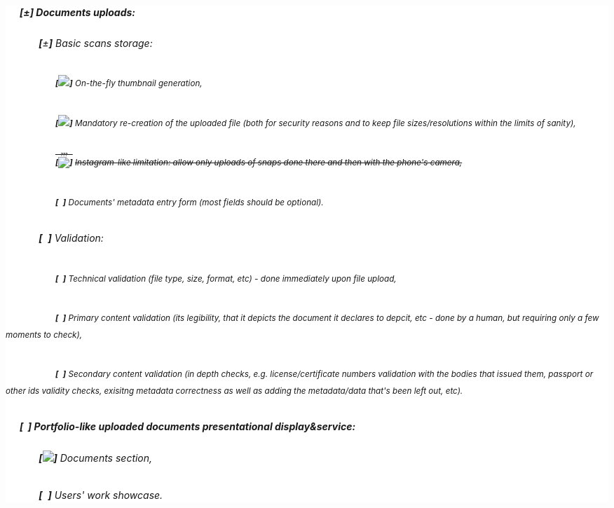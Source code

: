 ##### &#xA0;&#xA0;&#xA0;&#xA0;&#xA0;&#xA0;**[**&#x00B1;**]** Documents uploads:
###### &#xA0;&#xA0;&#xA0;&#xA0;&#xA0;&#xA0;&#xA0;&#xA0;&#xA0;&#xA0;&#xA0;&#xA0;**[**&#x00B1;**]** Basic scans storage:
###### &#xA0;&#xA0;&#xA0;&#xA0;&#xA0;&#xA0;&#xA0;&#xA0;&#xA0;&#xA0;&#xA0;&#xA0;&#xA0;&#xA0;&#xA0;&#xA0;&#xA0;&#xA0;<sub>**[**<img height="12" src="https://testbed2.cloud.tilaa.com/x2714.svg">**]** On-the-fly thumbnail generation,</sub>
###### &#xA0;&#xA0;&#xA0;&#xA0;&#xA0;&#xA0;&#xA0;&#xA0;&#xA0;&#xA0;&#xA0;&#xA0;&#xA0;&#xA0;&#xA0;&#xA0;&#xA0;&#xA0;<sub>**[**<img height="12" src="https://testbed2.cloud.tilaa.com/x2714.svg">**]** Mandatory re-creation of the uploaded file (both for security reasons and to keep file sizes/resolutions within the limits of sanity),</sub>
###### &#xA0;&#xA0;&#xA0;&#xA0;&#xA0;&#xA0;&#xA0;&#xA0;&#xA0;&#xA0;&#xA0;&#xA0;&#xA0;&#xA0;&#xA0;&#xA0;&#xA0;&#xA0;<sub><ruby>**[**<img height="12" src="https://testbed2.cloud.tilaa.com/x2718.svg">**]**<rt>**~~???~~**</rt></ruby> ~~Instagram-like limitation: allow only uploads of snaps done there and then with the phone's camera,~~</sub>
###### &#xA0;&#xA0;&#xA0;&#xA0;&#xA0;&#xA0;&#xA0;&#xA0;&#xA0;&#xA0;&#xA0;&#xA0;&#xA0;&#xA0;&#xA0;&#xA0;&#xA0;&#xA0;<sub>**[**&#xA0;&#xA0;**]** Documents' metadata entry form (most fields should be optional).</sub>
###### &#xA0;&#xA0;&#xA0;&#xA0;&#xA0;&#xA0;&#xA0;&#xA0;&#xA0;&#xA0;&#xA0;&#xA0;**[**&#xA0;&#xA0;**]** Validation:
###### &#xA0;&#xA0;&#xA0;&#xA0;&#xA0;&#xA0;&#xA0;&#xA0;&#xA0;&#xA0;&#xA0;&#xA0;&#xA0;&#xA0;&#xA0;&#xA0;&#xA0;&#xA0;<sub>**[**&#xA0;&#xA0;**]** Technical validation (file type, size, format, etc) - done immediately upon file upload,</sub>
###### &#xA0;&#xA0;&#xA0;&#xA0;&#xA0;&#xA0;&#xA0;&#xA0;&#xA0;&#xA0;&#xA0;&#xA0;&#xA0;&#xA0;&#xA0;&#xA0;&#xA0;&#xA0;<sub>**[**&#xA0;&#xA0;**]** Primary content validation (its legibility, that it depicts the document it declares to depcit, etc - done by a human, but requiring only a few moments to check),</sub>
###### &#xA0;&#xA0;&#xA0;&#xA0;&#xA0;&#xA0;&#xA0;&#xA0;&#xA0;&#xA0;&#xA0;&#xA0;&#xA0;&#xA0;&#xA0;&#xA0;&#xA0;&#xA0;<sub>**[**&#xA0;&#xA0;**]** Secondary content validation (in depth checks, e.g. license/certificate numbers validation with the bodies that issued them, passport or other ids validity checks, exisitng metadata correctness as well as adding the metadata/data that's been left out, etc).</sub>

##### &#xA0;&#xA0;&#xA0;&#xA0;&#xA0;&#xA0;**[**&#xA0;&#xA0;**]** Portfolio-like uploaded documents presentational display&service:
###### &#xA0;&#xA0;&#xA0;&#xA0;&#xA0;&#xA0;&#xA0;&#xA0;&#xA0;&#xA0;&#xA0;&#xA0;**[**<img height="14" src="https://testbed2.cloud.tilaa.com/x2714.svg">**]** Documents section,
###### &#xA0;&#xA0;&#xA0;&#xA0;&#xA0;&#xA0;&#xA0;&#xA0;&#xA0;&#xA0;&#xA0;&#xA0;**[**&#xA0;&#xA0;**]** Users' work showcase.


[comment]: # (N.B.! Custom ToDo lists' nesting levels are marked as follows:   )
[comment]: # (level 1: #### ...                                                )
[comment]: # (level 2: ##### 6x[&#xA0;]...                                     )
[comment]: # (level 3: ###### 12x[&#xA0;]...                                   )
[comment]: # (level 4: ###### 18x[&#xA0;]<sub>**[**&#xA0;&#xA0;**]** ...</sub> )
[comment]: # (Items end only either in ":", "," or ".".                        )